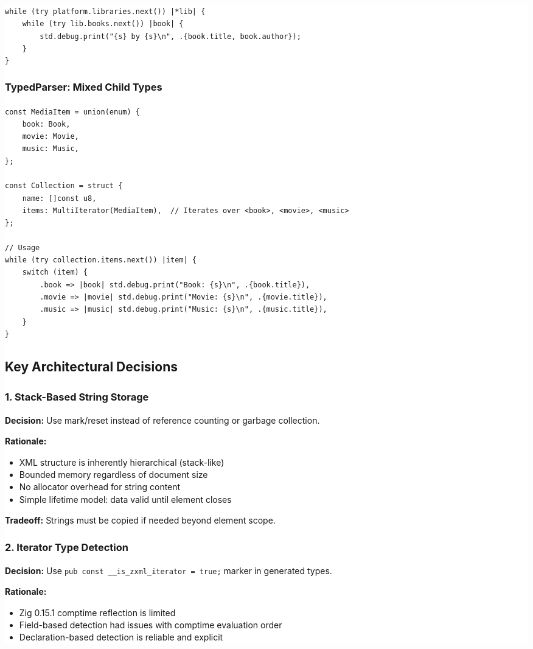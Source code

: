 ```zig
while (try platform.libraries.next()) |*lib| {
    while (try lib.books.next()) |book| {
        std.debug.print("{s} by {s}\n", .{book.title, book.author});
    }
}
```

### TypedParser: Mixed Child Types
```zig
const MediaItem = union(enum) {
    book: Book,
    movie: Movie,
    music: Music,
};

const Collection = struct {
    name: []const u8,
    items: MultiIterator(MediaItem),  // Iterates over <book>, <movie>, <music>
};

// Usage
while (try collection.items.next()) |item| {
    switch (item) {
        .book => |book| std.debug.print("Book: {s}\n", .{book.title}),
        .movie => |movie| std.debug.print("Movie: {s}\n", .{movie.title}),
        .music => |music| std.debug.print("Music: {s}\n", .{music.title}),
    }
}
```

## Key Architectural Decisions

### 1. Stack-Based String Storage
**Decision:** Use mark/reset instead of reference counting or garbage collection.

**Rationale:**
- XML structure is inherently hierarchical (stack-like)
- Bounded memory regardless of document size
- No allocator overhead for string content
- Simple lifetime model: data valid until element closes

**Tradeoff:** Strings must be copied if needed beyond element scope.

### 2. Iterator Type Detection
**Decision:** Use `pub const __is_zxml_iterator = true;` marker in generated types.

**Rationale:**
- Zig 0.15.1 comptime reflection is limited
- Field-based detection had issues with comptime evaluation order
- Declaration-based detection is reliable and explicit
